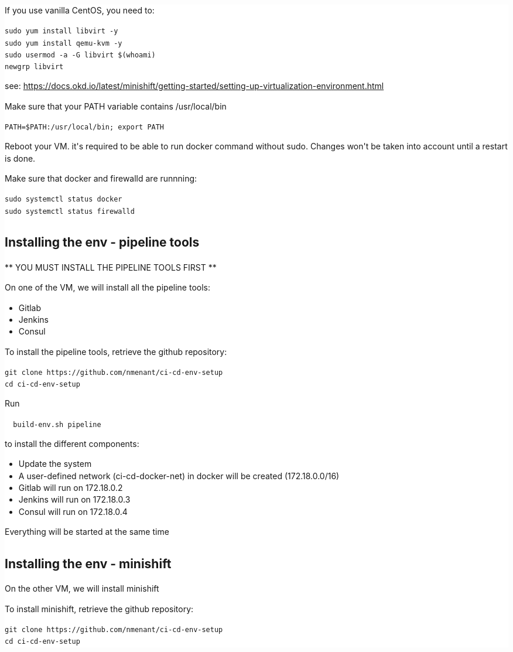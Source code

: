If you use vanilla CentOS, you need to:

    sudo yum install libvirt -y
    sudo yum install qemu-kvm -y
    sudo usermod -a -G libvirt $(whoami)
    newgrp libvirt

see: <https://docs.okd.io/latest/minishift/getting-started/setting-up-virtualization-environment.html>

Make sure that your PATH variable contains /usr/local/bin 
    
    PATH=$PATH:/usr/local/bin; export PATH

Reboot your VM. it's required to be able to run docker command without sudo. Changes won't be taken
into account until a restart is done.

Make sure that docker and firewalld are runnning:

    sudo systemctl status docker
    sudo systemctl status firewalld

Installing the env - pipeline tools
-----------------------------------

** YOU MUST INSTALL THE PIPELINE TOOLS FIRST **

On one of the VM, we will install all the pipeline tools:

* Gitlab
* Jenkins
* Consul

To install the pipeline tools, retrieve the github repository:

    git clone https://github.com/nmenant/ci-cd-env-setup
    cd ci-cd-env-setup

Run 

      build-env.sh pipeline
to install the different components:

* Update the system
* A user-defined network (ci-cd-docker-net) in docker will be created (172.18.0.0/16)
* Gitlab will run on 172.18.0.2
* Jenkins will run on 172.18.0.3
* Consul will run on 172.18.0.4

Everything will be started at the same time

Installing the env - minishift
-----------------------------------

On the other VM, we will install minishift

To install minishift, retrieve the github repository:

    git clone https://github.com/nmenant/ci-cd-env-setup
    cd ci-cd-env-setup
